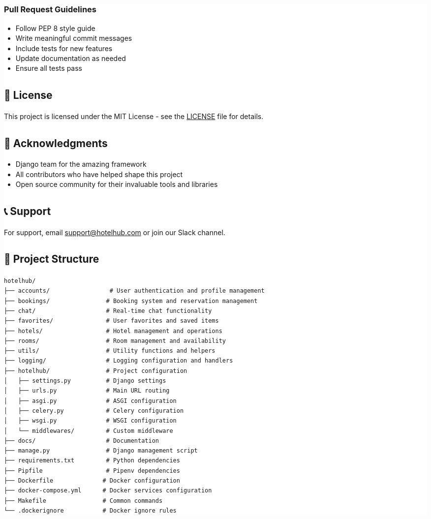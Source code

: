 ### Pull Request Guidelines
- Follow PEP 8 style guide
- Write meaningful commit messages
- Include tests for new features
- Update documentation as needed
- Ensure all tests pass

## 📄 License

This project is licensed under the MIT License - see the [LICENSE](LICENSE) file for details.

## 🙏 Acknowledgments

- Django team for the amazing framework
- All contributors who have helped shape this project
- Open source community for their invaluable tools and libraries

## 📞 Support

For support, email support@hotelhub.com or join our Slack channel.

## 📁 Project Structure

```
hotelhub/
├── accounts/                 # User authentication and profile management
├── bookings/                # Booking system and reservation management
├── chat/                    # Real-time chat functionality
├── favorites/               # User favorites and saved items
├── hotels/                  # Hotel management and operations
├── rooms/                   # Room management and availability
├── utils/                   # Utility functions and helpers
├── logging/                 # Logging configuration and handlers
├── hotelhub/                # Project configuration
│   ├── settings.py          # Django settings
│   ├── urls.py              # Main URL routing
│   ├── asgi.py              # ASGI configuration
│   ├── celery.py            # Celery configuration
│   ├── wsgi.py              # WSGI configuration
│   └── middlewares/         # Custom middleware
├── docs/                    # Documentation
├── manage.py                # Django management script
├── requirements.txt         # Python dependencies
├── Pipfile                  # Pipenv dependencies
├── Dockerfile              # Docker configuration
├── docker-compose.yml      # Docker services configuration
├── Makefile                # Common commands
└── .dockerignore           # Docker ignore rules
```
